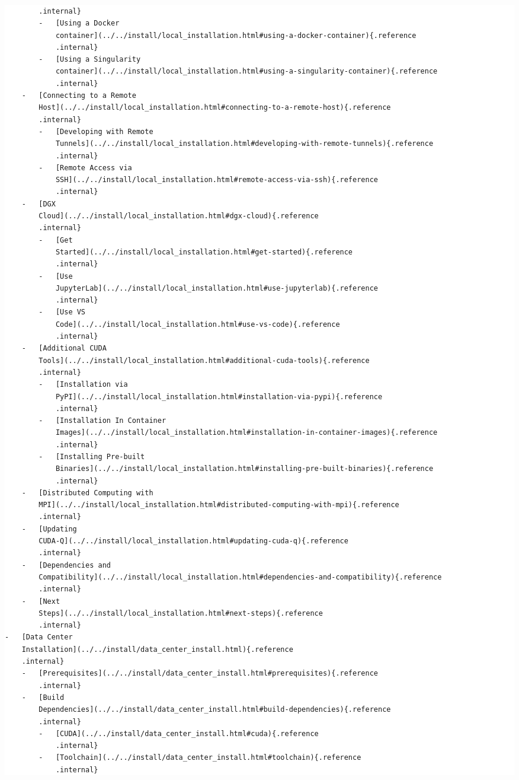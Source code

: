             .internal}
            -   [Using a Docker
                container](../../install/local_installation.html#using-a-docker-container){.reference
                .internal}
            -   [Using a Singularity
                container](../../install/local_installation.html#using-a-singularity-container){.reference
                .internal}
        -   [Connecting to a Remote
            Host](../../install/local_installation.html#connecting-to-a-remote-host){.reference
            .internal}
            -   [Developing with Remote
                Tunnels](../../install/local_installation.html#developing-with-remote-tunnels){.reference
                .internal}
            -   [Remote Access via
                SSH](../../install/local_installation.html#remote-access-via-ssh){.reference
                .internal}
        -   [DGX
            Cloud](../../install/local_installation.html#dgx-cloud){.reference
            .internal}
            -   [Get
                Started](../../install/local_installation.html#get-started){.reference
                .internal}
            -   [Use
                JupyterLab](../../install/local_installation.html#use-jupyterlab){.reference
                .internal}
            -   [Use VS
                Code](../../install/local_installation.html#use-vs-code){.reference
                .internal}
        -   [Additional CUDA
            Tools](../../install/local_installation.html#additional-cuda-tools){.reference
            .internal}
            -   [Installation via
                PyPI](../../install/local_installation.html#installation-via-pypi){.reference
                .internal}
            -   [Installation In Container
                Images](../../install/local_installation.html#installation-in-container-images){.reference
                .internal}
            -   [Installing Pre-built
                Binaries](../../install/local_installation.html#installing-pre-built-binaries){.reference
                .internal}
        -   [Distributed Computing with
            MPI](../../install/local_installation.html#distributed-computing-with-mpi){.reference
            .internal}
        -   [Updating
            CUDA-Q](../../install/local_installation.html#updating-cuda-q){.reference
            .internal}
        -   [Dependencies and
            Compatibility](../../install/local_installation.html#dependencies-and-compatibility){.reference
            .internal}
        -   [Next
            Steps](../../install/local_installation.html#next-steps){.reference
            .internal}
    -   [Data Center
        Installation](../../install/data_center_install.html){.reference
        .internal}
        -   [Prerequisites](../../install/data_center_install.html#prerequisites){.reference
            .internal}
        -   [Build
            Dependencies](../../install/data_center_install.html#build-dependencies){.reference
            .internal}
            -   [CUDA](../../install/data_center_install.html#cuda){.reference
                .internal}
            -   [Toolchain](../../install/data_center_install.html#toolchain){.reference
                .internal}